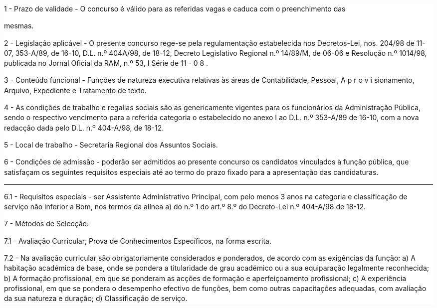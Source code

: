 
1 - Prazo de validade - O concurso é válido para as
referidas vagas e caduca com o preenchimento das

mesmas.


2 - Legislação aplicável - O presente concurso rege-se pela
regulamentação estabelecida nos Decretos-Lei, nos.
204/98 de 11-07, 353-A/89, de 16-10, D.L. n.º 404A/98, de 18-12, Decreto Legislativo Regional n.º
14/89/M, de 06-06 e Resolução n.º 1014/98, publicada
no Jornal Oficial da RAM, n.º 53, I Série de 11 - 0 8 .


3 - Conteúdo funcional - Funções de natureza executiva
relativas às áreas de Contabilidade, Pessoal, A p r o v i sionamento, Arquivo, Expediente e Tratamento de texto.


4 - As condições de trabalho e regalias sociais são as
genericamente vigentes para os funcionários da
Administração Pública, sendo o respectivo vencimento
para a referida categoria o estabelecido no anexo I ao
D.L. n.º 353-A/89 de 16-10, com a nova redacção dada
pelo D.L. n.º 404-A/98, de 18-12.


5 - Local de trabalho - Secretaria Regional dos Assuntos
Sociais.


6 - Condições de admissão - poderão ser admitidos ao
presente concurso os candidatos vinculados à função
pública, que satisfaçam os seguintes requisitos
especiais até ao termo do prazo fixado para a
apresentação das candidaturas.




---

6.1 - Requisitos especiais - ser Assistente Administrativo Principal, com pelo menos 3 anos
na categoria e classificação de serviço não
inferior a Bom, nos termos da alínea a) do n.º
1 do art.º 8.º do Decreto-Lei n.º 404-A/98 de
18-12.


7 - Métodos de Selecção:


7.1 - Avaliação Curricular;
Prova de Conhecimentos Específicos, na
forma escrita.


7.2 - Na avaliação curricular são obrigatoriamente
considerados e ponderados, de acordo com
as exigências da função:
a) A habitação académica de base, onde
se pondera a titularidade de grau académico ou a sua equiparação legalmente reconhecida;
b) A formação profissional, em que se
ponderam as acções de formação e
aperfeiçoamento profissional;
c) A experiência profissional, em que se
pondera o desempenho efectivo de
funções, bem como outras capacitações adequadas, com avaliação da sua
natureza e duração;
d) Classificação de serviço.
